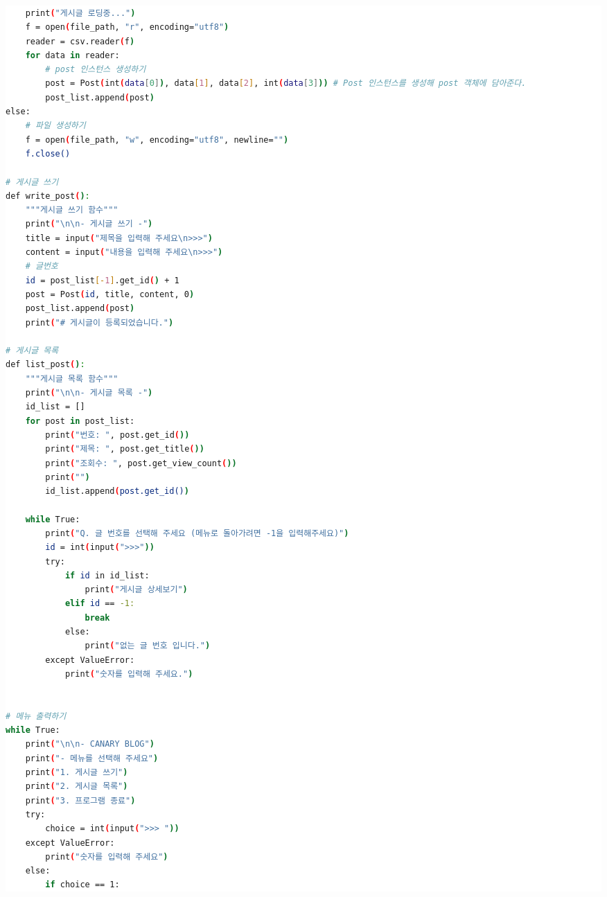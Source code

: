 ```bash
    print("게시글 로딩중...")
    f = open(file_path, "r", encoding="utf8")
    reader = csv.reader(f)
    for data in reader:
        # post 인스턴스 생성하기
        post = Post(int(data[0]), data[1], data[2], int(data[3])) # Post 인스턴스를 생성해 post 객체에 담아준다.
        post_list.append(post)
else:
    # 파일 생성하기
    f = open(file_path, "w", encoding="utf8", newline="")
    f.close()

# 게시글 쓰기
def write_post():
    """게시글 쓰기 함수"""
    print("\n\n- 게시글 쓰기 -")
    title = input("제목을 입력해 주세요\n>>>")
    content = input("내용을 입력해 주세요\n>>>")
    # 글번호
    id = post_list[-1].get_id() + 1
    post = Post(id, title, content, 0)
    post_list.append(post)
    print("# 게시글이 등록되었습니다.")

# 게시글 목록
def list_post():
    """게시글 목록 함수"""
    print("\n\n- 게시글 목록 -")
    id_list = []
    for post in post_list:
        print("번호: ", post.get_id())
        print("제목: ", post.get_title())
        print("조회수: ", post.get_view_count())
        print("")
        id_list.append(post.get_id())

    while True:
        print("Q. 글 번호를 선택해 주세요 (메뉴로 돌아가려면 -1을 입력해주세요)")
        id = int(input(">>>"))
        try:
            if id in id_list:
                print("게시글 상세보기")
            elif id == -1:
                break
            else:
                print("없는 글 번호 입니다.")
        except ValueError:
            print("숫자를 입력해 주세요.")
        

# 메뉴 출력하기
while True:
    print("\n\n- CANARY BLOG")
    print("- 메뉴를 선택해 주세요")
    print("1. 게시글 쓰기")
    print("2. 게시글 목록")
    print("3. 프로그램 종료")
    try:
        choice = int(input(">>> "))
    except ValueError:
        print("숫자를 입력해 주세요")
    else:
        if choice == 1:
```